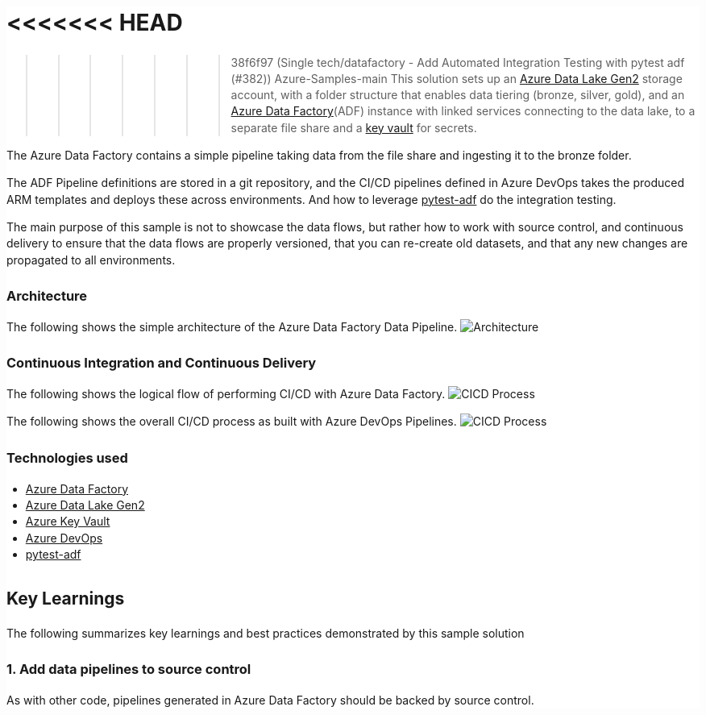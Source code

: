 <<<<<<< HEAD
=======
>>>>>>> 38f6f97 (Single tech/datafactory - Add Automated Integration Testing with pytest adf (#382))
>>>>>>> Azure-Samples-main
This solution sets up an [Azure Data Lake Gen2](https://docs.microsoft.com/en-us/azure/storage/blobs/data-lake-storage-introduction) storage account, with a folder structure that enables data tiering (bronze, silver, gold), and an [Azure Data Factory](https://azure.microsoft.com/en-au/services/data-factory/)(ADF) instance with linked services connecting to the data lake, to a separate file share and a [key vault](https://azure.microsoft.com/en-us/services/key-vault/) for secrets.

The Azure Data Factory contains a simple pipeline taking data from the file share and ingesting it to the bronze folder.

The ADF Pipeline definitions are stored in a git repository, and the CI/CD pipelines defined in Azure DevOps takes the produced ARM templates and deploys these across environments. And how to leverage [pytest-adf](https://github.com/devlace/pytest-adf) do the integration testing.

The main purpose of this sample is not to showcase the data flows, but rather how to work with source control, and continuous delivery to ensure that the data flows are properly versioned, that you can re-create old datasets, and that any new changes are propagated to all environments.

### Architecture

The following shows the simple architecture of the Azure Data Factory Data Pipeline.
![Architecture](docs/images/architecture.PNG "Architecture")

### Continuous Integration and Continuous Delivery

The following shows the logical flow of performing CI/CD with Azure Data Factory.
![CICD Process](./docs/images/CICD-logical.PNG "CICD Process")

The following shows the overall CI/CD process as built with Azure DevOps Pipelines.
![CICD Process](docs/images/CICDv2.PNG "CICD Process")

### Technologies used

- [Azure Data Factory](https://azure.microsoft.com/en-au/services/data-factory/)
- [Azure Data Lake Gen2](https://docs.microsoft.com/en-us/azure/storage/blobs/data-lake-storage-introduction)
- [Azure Key Vault](https://azure.microsoft.com/en-us/services/key-vault/)
- [Azure DevOps](https://azure.microsoft.com/en-au/services/devops/)
- [pytest-adf](https://github.com/devlace/pytest-adf)

## Key Learnings

The following summarizes key learnings and best practices demonstrated by this sample solution

### 1. Add data pipelines to source control

As with other code, pipelines generated in Azure Data Factory should be backed by source control.
